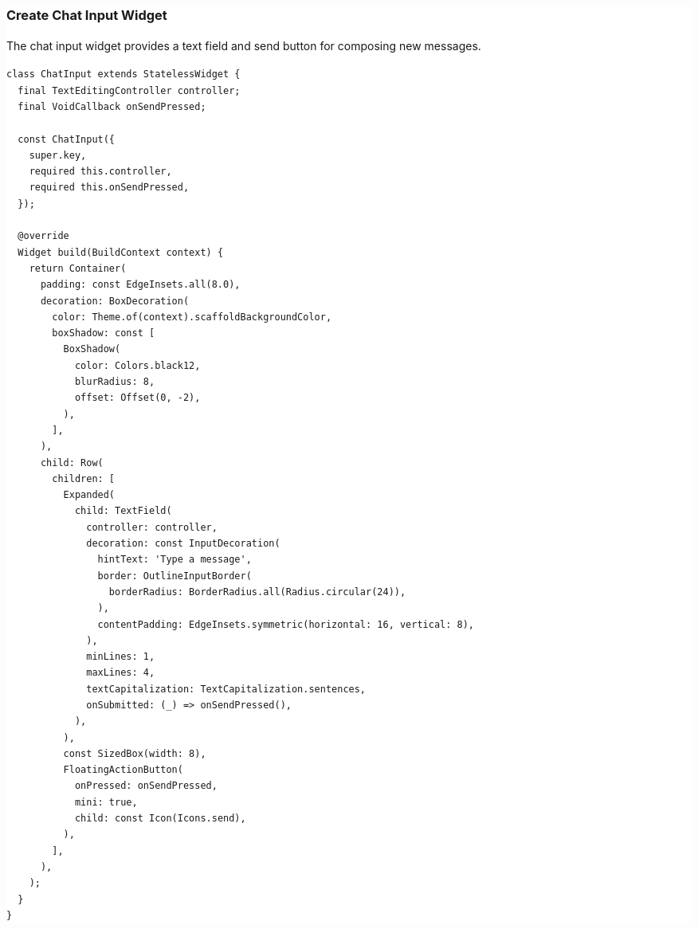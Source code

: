### Create Chat Input Widget

The chat input widget provides a text field and send button for composing new messages.

```
class ChatInput extends StatelessWidget {
  final TextEditingController controller;
  final VoidCallback onSendPressed;

  const ChatInput({
    super.key,
    required this.controller,
    required this.onSendPressed,
  });

  @override
  Widget build(BuildContext context) {
    return Container(
      padding: const EdgeInsets.all(8.0),
      decoration: BoxDecoration(
        color: Theme.of(context).scaffoldBackgroundColor,
        boxShadow: const [
          BoxShadow(
            color: Colors.black12,
            blurRadius: 8,
            offset: Offset(0, -2),
          ),
        ],
      ),
      child: Row(
        children: [
          Expanded(
            child: TextField(
              controller: controller,
              decoration: const InputDecoration(
                hintText: 'Type a message',
                border: OutlineInputBorder(
                  borderRadius: BorderRadius.all(Radius.circular(24)),
                ),
                contentPadding: EdgeInsets.symmetric(horizontal: 16, vertical: 8),
              ),
              minLines: 1,
              maxLines: 4,
              textCapitalization: TextCapitalization.sentences,
              onSubmitted: (_) => onSendPressed(),
            ),
          ),
          const SizedBox(width: 8),
          FloatingActionButton(
            onPressed: onSendPressed,
            mini: true,
            child: const Icon(Icons.send),
          ),
        ],
      ),
    );
  }
}
```
